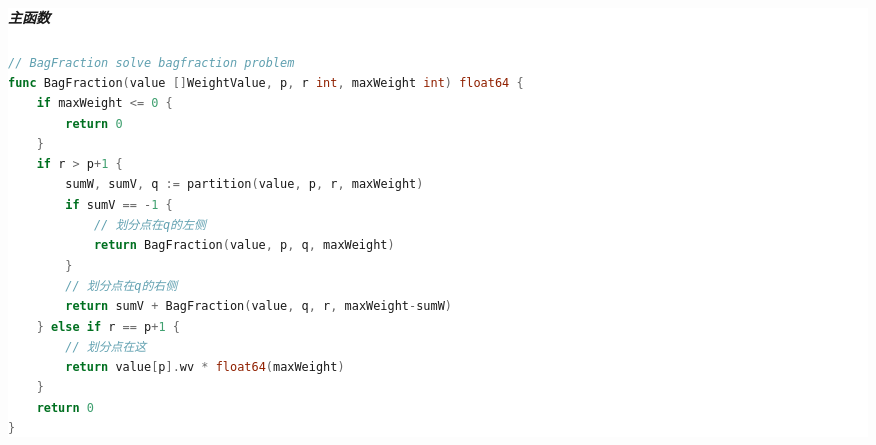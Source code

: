 ##### 主函数

```go
// BagFraction solve bagfraction problem
func BagFraction(value []WeightValue, p, r int, maxWeight int) float64 {
	if maxWeight <= 0 {
		return 0
	}
	if r > p+1 {
		sumW, sumV, q := partition(value, p, r, maxWeight)
		if sumV == -1 {
            // 划分点在q的左侧
			return BagFraction(value, p, q, maxWeight)
		}
        // 划分点在q的右侧
		return sumV + BagFraction(value, q, r, maxWeight-sumW)
	} else if r == p+1 {
        // 划分点在这
		return value[p].wv * float64(maxWeight)
	}
	return 0
}

```

